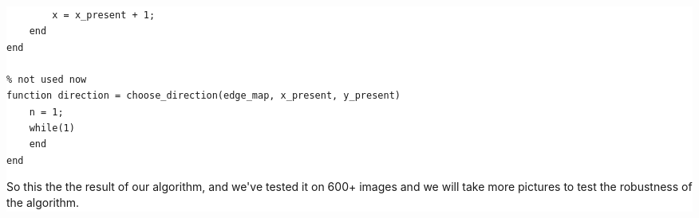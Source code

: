 ```
        x = x_present + 1;
    end 
end

% not used now
function direction = choose_direction(edge_map, x_present, y_present) 
    n = 1;
    while(1)
    end
end
```

So this the the result of our algorithm, and we've tested it on 600+ images and we will take more pictures to test the robustness of the algorithm.
